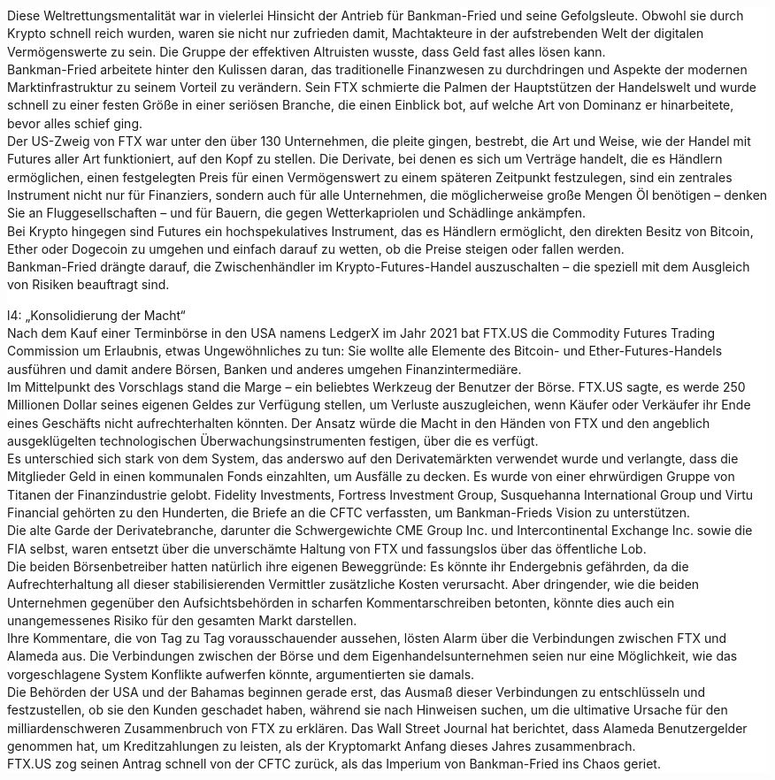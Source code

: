 Diese Weltrettungsmentalität war in vielerlei Hinsicht der Antrieb für Bankman-Fried und seine Gefolgsleute. Obwohl sie durch Krypto schnell reich wurden, waren sie nicht nur zufrieden damit, Machtakteure in der aufstrebenden Welt der digitalen Vermögenswerte zu sein. Die Gruppe der effektiven Altruisten wusste, dass Geld fast alles lösen kann.<br/>
Bankman-Fried arbeitete hinter den Kulissen daran, das traditionelle Finanzwesen zu durchdringen und Aspekte der modernen Marktinfrastruktur zu seinem Vorteil zu verändern. Sein FTX schmierte die Palmen der Hauptstützen der Handelswelt und wurde schnell zu einer festen Größe in einer seriösen Branche, die einen Einblick bot, auf welche Art von Dominanz er hinarbeitete, bevor alles schief ging.<br/>
Der US-Zweig von FTX war unter den über 130 Unternehmen, die pleite gingen, bestrebt, die Art und Weise, wie der Handel mit Futures aller Art funktioniert, auf den Kopf zu stellen. Die Derivate, bei denen es sich um Verträge handelt, die es Händlern ermöglichen, einen festgelegten Preis für einen Vermögenswert zu einem späteren Zeitpunkt festzulegen, sind ein zentrales Instrument nicht nur für Finanziers, sondern auch für alle Unternehmen, die möglicherweise große Mengen Öl benötigen – denken Sie an Fluggesellschaften – und für Bauern, die gegen Wetterkapriolen und Schädlinge ankämpfen.<br/>
Bei Krypto hingegen sind Futures ein hochspekulatives Instrument, das es Händlern ermöglicht, den direkten Besitz von Bitcoin, Ether oder Dogecoin zu umgehen und einfach darauf zu wetten, ob die Preise steigen oder fallen werden.<br/>
Bankman-Fried drängte darauf, die Zwischenhändler im Krypto-Futures-Handel auszuschalten – die speziell mit dem Ausgleich von Risiken beauftragt sind.<br/>

l4: „Konsolidierung der Macht“<br/>
Nach dem Kauf einer Terminbörse in den USA namens LedgerX im Jahr 2021 bat FTX.US die Commodity Futures Trading Commission um Erlaubnis, etwas Ungewöhnliches zu tun: Sie wollte alle Elemente des Bitcoin- und Ether-Futures-Handels ausführen und damit andere Börsen, Banken und anderes umgehen Finanzintermediäre.<br/>
Im Mittelpunkt des Vorschlags stand die Marge – ein beliebtes Werkzeug der Benutzer der Börse. FTX.US sagte, es werde 250 Millionen Dollar seines eigenen Geldes zur Verfügung stellen, um Verluste auszugleichen, wenn Käufer oder Verkäufer ihr Ende eines Geschäfts nicht aufrechterhalten könnten. Der Ansatz würde die Macht in den Händen von FTX und den angeblich ausgeklügelten technologischen Überwachungsinstrumenten festigen, über die es verfügt.<br/>
Es unterschied sich stark von dem System, das anderswo auf den Derivatemärkten verwendet wurde und verlangte, dass die Mitglieder Geld in einen kommunalen Fonds einzahlten, um Ausfälle zu decken.
Es wurde von einer ehrwürdigen Gruppe von Titanen der Finanzindustrie gelobt. Fidelity Investments, Fortress Investment Group, Susquehanna International Group und Virtu Financial gehörten zu den Hunderten, die Briefe an die CFTC verfassten, um Bankman-Frieds Vision zu unterstützen.<br/>
Die alte Garde der Derivatebranche, darunter die Schwergewichte CME Group Inc. und Intercontinental Exchange Inc. sowie die FIA ​​selbst, waren entsetzt über die unverschämte Haltung von FTX und fassungslos über das öffentliche Lob.<br/>
Die beiden Börsenbetreiber hatten natürlich ihre eigenen Beweggründe: Es könnte ihr Endergebnis gefährden, da die Aufrechterhaltung all dieser stabilisierenden Vermittler zusätzliche Kosten verursacht. Aber dringender, wie die beiden Unternehmen gegenüber den Aufsichtsbehörden in scharfen Kommentarschreiben betonten, könnte dies auch ein unangemessenes Risiko für den gesamten Markt darstellen.<br/>
Ihre Kommentare, die von Tag zu Tag vorausschauender aussehen, lösten Alarm über die Verbindungen zwischen FTX und Alameda aus. Die Verbindungen zwischen der Börse und dem Eigenhandelsunternehmen seien nur eine Möglichkeit, wie das vorgeschlagene System Konflikte aufwerfen könnte, argumentierten sie damals.<br/>
Die Behörden der USA und der Bahamas beginnen gerade erst, das Ausmaß dieser Verbindungen zu entschlüsseln und festzustellen, ob sie den Kunden geschadet haben, während sie nach Hinweisen suchen, um die ultimative Ursache für den milliardenschweren Zusammenbruch von FTX zu erklären. Das Wall Street Journal hat berichtet, dass Alameda Benutzergelder genommen hat, um Kreditzahlungen zu leisten, als der Kryptomarkt Anfang dieses Jahres zusammenbrach.<br/>
FTX.US zog seinen Antrag schnell von der CFTC zurück, als das Imperium von Bankman-Fried ins Chaos geriet.<br/>
